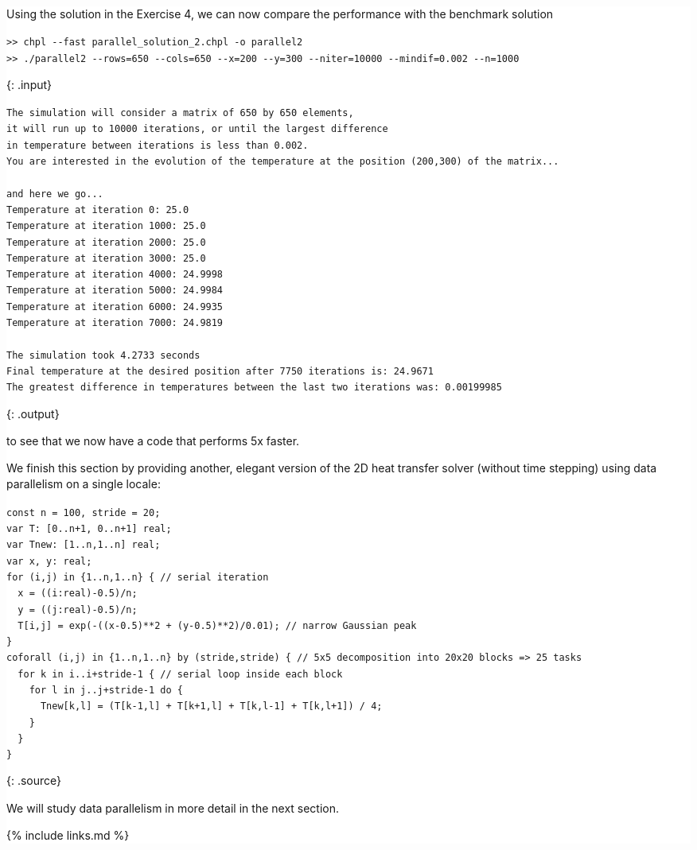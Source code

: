 Using the solution in the Exercise 4, we can now compare the performance with the benchmark solution

```
>> chpl --fast parallel_solution_2.chpl -o parallel2
>> ./parallel2 --rows=650 --cols=650 --x=200 --y=300 --niter=10000 --mindif=0.002 --n=1000
```
{: .input}

~~~
The simulation will consider a matrix of 650 by 650 elements,
it will run up to 10000 iterations, or until the largest difference
in temperature between iterations is less than 0.002.
You are interested in the evolution of the temperature at the position (200,300) of the matrix...

and here we go...
Temperature at iteration 0: 25.0
Temperature at iteration 1000: 25.0
Temperature at iteration 2000: 25.0
Temperature at iteration 3000: 25.0
Temperature at iteration 4000: 24.9998
Temperature at iteration 5000: 24.9984
Temperature at iteration 6000: 24.9935
Temperature at iteration 7000: 24.9819

The simulation took 4.2733 seconds
Final temperature at the desired position after 7750 iterations is: 24.9671
The greatest difference in temperatures between the last two iterations was: 0.00199985
~~~
{: .output}

to see that we now have a code that performs 5x faster. 

We finish this section by providing another, elegant version of the 2D heat transfer solver (without time
stepping) using data parallelism on a single locale:

~~~
const n = 100, stride = 20;
var T: [0..n+1, 0..n+1] real;
var Tnew: [1..n,1..n] real;
var x, y: real;
for (i,j) in {1..n,1..n} { // serial iteration
  x = ((i:real)-0.5)/n;
  y = ((j:real)-0.5)/n;
  T[i,j] = exp(-((x-0.5)**2 + (y-0.5)**2)/0.01); // narrow Gaussian peak
}
coforall (i,j) in {1..n,1..n} by (stride,stride) { // 5x5 decomposition into 20x20 blocks => 25 tasks
  for k in i..i+stride-1 { // serial loop inside each block
    for l in j..j+stride-1 do {
      Tnew[k,l] = (T[k-1,l] + T[k+1,l] + T[k,l-1] + T[k,l+1]) / 4;
    }
  }
}
~~~
{: .source}

We will study data parallelism in more detail in the next section.

{% include links.md %}
